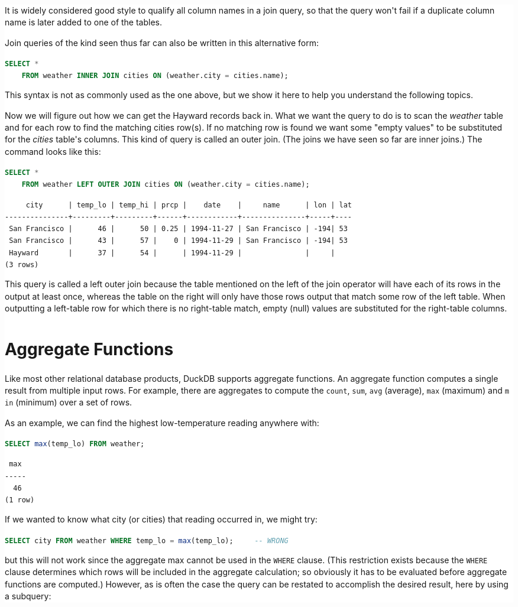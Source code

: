 It is widely considered good style to qualify all column names in a join query, so that the query won't fail if a duplicate column name is later added to one of the tables.

Join queries of the kind seen thus far can also be written in this alternative form:

```sql
SELECT *
    FROM weather INNER JOIN cities ON (weather.city = cities.name);
```

This syntax is not as commonly used as the one above, but we show it here to help you understand the following topics.

Now we will figure out how we can get the Hayward records back in. What we want the query to do is to scan the *weather* table and for each row to find the matching cities row(s). If no matching row is found we want some "empty values" to be substituted for the *cities* table's columns. This kind of query is called an outer join. (The joins we have seen so far are inner joins.) The command looks like this:

```sql
SELECT *
    FROM weather LEFT OUTER JOIN cities ON (weather.city = cities.name);
```
```
     city      | temp_lo | temp_hi | prcp |    date    |     name      | lon | lat
---------------+---------+---------+------+------------+---------------+-----+----
 San Francisco |      46 |      50 | 0.25 | 1994-11-27 | San Francisco | -194| 53
 San Francisco |      43 |      57 |    0 | 1994-11-29 | San Francisco | -194| 53
 Hayward       |      37 |      54 |      | 1994-11-29 |               |     |
(3 rows)
```

This query is called a left outer join because the table mentioned on the left of the join operator will have each of its rows in the output at least once, whereas the table on the right will only have those rows output that match some row of the left table. When outputting a left-table row for which there is no right-table match, empty (null) values are substituted for the right-table columns.

# Aggregate Functions
Like most other relational database products, DuckDB supports aggregate functions. An aggregate function computes a single result from multiple input rows. For example, there are aggregates to compute the `count`, `sum`, `avg` (average), `max` (maximum) and `min` (minimum) over a set of rows.

As an example, we can find the highest low-temperature reading anywhere with:
```sql
SELECT max(temp_lo) FROM weather;
```
```
 max
-----
  46
(1 row)
```

If we wanted to know what city (or cities) that reading occurred in, we might try:

```sql
SELECT city FROM weather WHERE temp_lo = max(temp_lo);     -- WRONG
```
but this will not work since the aggregate max cannot be used in the `WHERE` clause. (This restriction exists because the `WHERE` clause determines which rows will be included in the aggregate calculation; so obviously it has to be evaluated before aggregate functions are computed.) However, as is often the case the query can be restated to accomplish the desired result, here by using a subquery:
